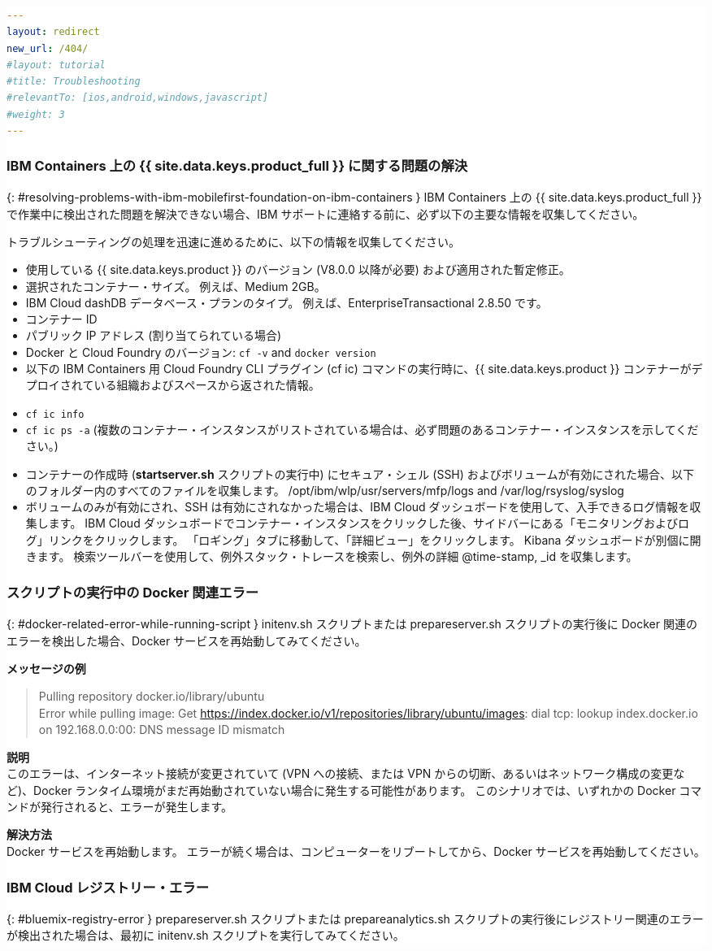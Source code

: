 ```yaml
---
layout: redirect
new_url: /404/
#layout: tutorial
#title: Troubleshooting
#relevantTo: [ios,android,windows,javascript]
#weight: 3
---
```


### IBM Containers 上の {{ site.data.keys.product_full }} に関する問題の解決
{: #resolving-problems-with-ibm-mobilefirst-foundation-on-ibm-containers }
IBM Containers 上の {{ site.data.keys.product_full }} で作業中に検出された問題を解決できない場合、IBM サポートに連絡する前に、必ず以下の主要な情報を収集してください。

トラブルシューティングの処理を迅速に進めるために、以下の情報を収集してください。

* 使用している {{ site.data.keys.product }} のバージョン (V8.0.0 以降が必要) および適用された暫定修正。
* 選択されたコンテナー・サイズ。 例えば、Medium 2GB。
* IBM Cloud dashDB データベース・プランのタイプ。 例えば、EnterpriseTransactional 2.8.50 です。
* コンテナー ID
* パブリック IP アドレス (割り当てられている場合)
* Docker と Cloud Foundry のバージョン: `cf -v` and `docker version`
* 以下の IBM Containers 用 Cloud Foundry CLI プラグイン (cf ic) コマンドの実行時に、{{ site.data.keys.product }} コンテナーがデプロイされている組織およびスペースから返された情報。
 - `cf ic info`
 - `cf ic ps -a` (複数のコンテナー・インスタンスがリストされている場合は、必ず問題のあるコンテナー・インスタンスを示してください。)
* コンテナーの作成時 (**startserver.sh** スクリプトの実行中) にセキュア・シェル (SSH) およびボリュームが有効にされた場合、以下のフォルダー内のすべてのファイルを収集します。 /opt/ibm/wlp/usr/servers/mfp/logs and /var/log/rsyslog/syslog
* ボリュームのみが有効にされ、SSH は有効にされなかった場合は、IBM Cloud ダッシュボードを使用して、入手できるログ情報を収集します。 IBM Cloud ダッシュボードでコンテナー・インスタンスをクリックした後、サイドバーにある「モニタリングおよびログ」リンクをクリックします。 「ロギング」タブに移動して、「詳細ビュー」をクリックします。 Kibana ダッシュボードが別個に開きます。 検索ツールバーを使用して、例外スタック・トレースを検索し、例外の詳細 @time-stamp, _id を収集します。

### スクリプトの実行中の Docker 関連エラー
{: #docker-related-error-while-running-script }
initenv.sh スクリプトまたは  prepareserver.sh スクリプトの実行後に Docker 関連のエラーを検出した場合、Docker サービスを再始動してみてください。

**メッセージの例**

> Pulling repository docker.io/library/ubuntu  
> Error while pulling image: Get https://index.docker.io/v1/repositories/library/ubuntu/images: dial tcp: lookup index.docker.io on 192.168.0.0:00: DNS message ID mismatch

**説明**  
このエラーは、インターネット接続が変更されていて (VPN への接続、または VPN からの切断、あるいはネットワーク構成の変更など)、Docker ランタイム環境がまだ再始動されていない場合に発生する可能性があります。 このシナリオでは、いずれかの Docker コマンドが発行されると、エラーが発生します。

**解決方法**  
Docker サービスを再始動します。 エラーが続く場合は、コンピューターをリブートしてから、Docker サービスを再始動してください。

### IBM Cloud レジストリー・エラー
{: #bluemix-registry-error }
prepareserver.sh スクリプトまたは  prepareanalytics.sh スクリプトの実行後にレジストリー関連のエラーが検出された場合は、最初に initenv.sh スクリプトを実行してみてください。
